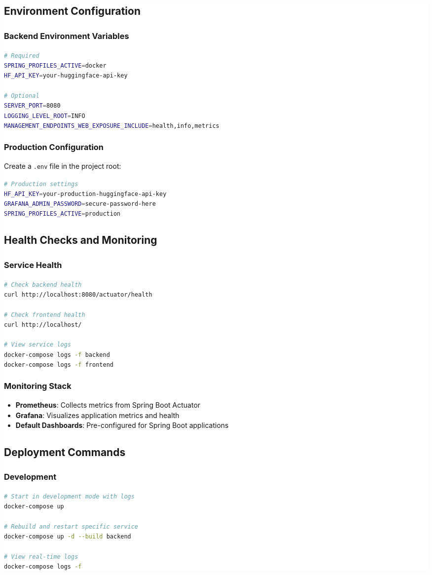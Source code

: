 ## Environment Configuration

### Backend Environment Variables
```bash
# Required
SPRING_PROFILES_ACTIVE=docker
HF_API_KEY=your-huggingface-api-key

# Optional
SERVER_PORT=8080
LOGGING_LEVEL_ROOT=INFO
MANAGEMENT_ENDPOINTS_WEB_EXPOSURE_INCLUDE=health,info,metrics
```

### Production Configuration
Create a `.env` file in the project root:
```bash
# Production settings
HF_API_KEY=your-production-huggingface-api-key
GRAFANA_ADMIN_PASSWORD=secure-password-here
SPRING_PROFILES_ACTIVE=production
```

## Health Checks and Monitoring

### Service Health
```bash
# Check backend health
curl http://localhost:8080/actuator/health

# Check frontend health
curl http://localhost/

# View service logs
docker-compose logs -f backend
docker-compose logs -f frontend
```

### Monitoring Stack
- **Prometheus**: Collects metrics from Spring Boot Actuator
- **Grafana**: Visualizes application metrics and health
- **Default Dashboards**: Pre-configured for Spring Boot applications

## Deployment Commands

### Development
```bash
# Start in development mode with logs
docker-compose up

# Rebuild and restart specific service
docker-compose up -d --build backend

# View real-time logs
docker-compose logs -f
```
